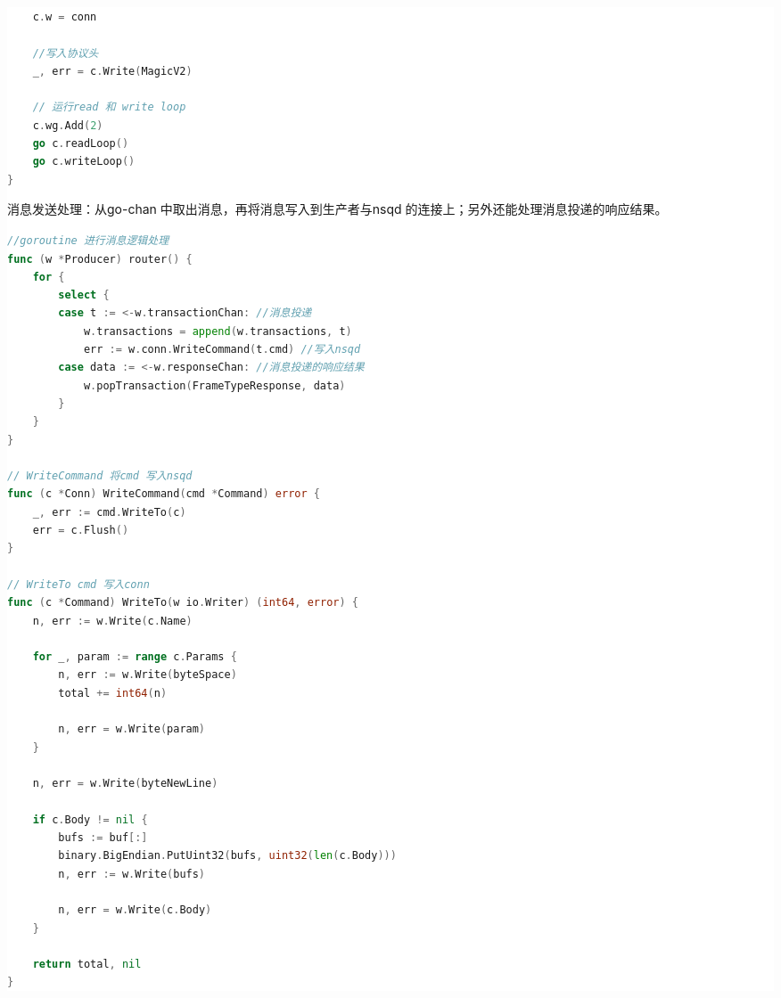 ```go
	c.w = conn

	//写入协议头
	_, err = c.Write(MagicV2)

	// 运行read 和 write loop
	c.wg.Add(2)
	go c.readLoop()
	go c.writeLoop()
}
```

消息发送处理：从go-chan 中取出消息，再将消息写入到生产者与nsqd 的连接上；另外还能处理消息投递的响应结果。

```go
//goroutine 进行消息逻辑处理
func (w *Producer) router() {
	for {
		select {
		case t := <-w.transactionChan: //消息投递
			w.transactions = append(w.transactions, t)
			err := w.conn.WriteCommand(t.cmd) //写入nsqd
		case data := <-w.responseChan: //消息投递的响应结果
			w.popTransaction(FrameTypeResponse, data)
        }
    }
}

// WriteCommand 将cmd 写入nsqd
func (c *Conn) WriteCommand(cmd *Command) error {
	_, err := cmd.WriteTo(c)
	err = c.Flush()
}

// WriteTo cmd 写入conn
func (c *Command) WriteTo(w io.Writer) (int64, error) {
	n, err := w.Write(c.Name)

	for _, param := range c.Params {
		n, err := w.Write(byteSpace)
		total += int64(n)

		n, err = w.Write(param)
	}

	n, err = w.Write(byteNewLine)

	if c.Body != nil {
		bufs := buf[:]
		binary.BigEndian.PutUint32(bufs, uint32(len(c.Body)))
		n, err := w.Write(bufs)

		n, err = w.Write(c.Body)
	}

	return total, nil
}
```
